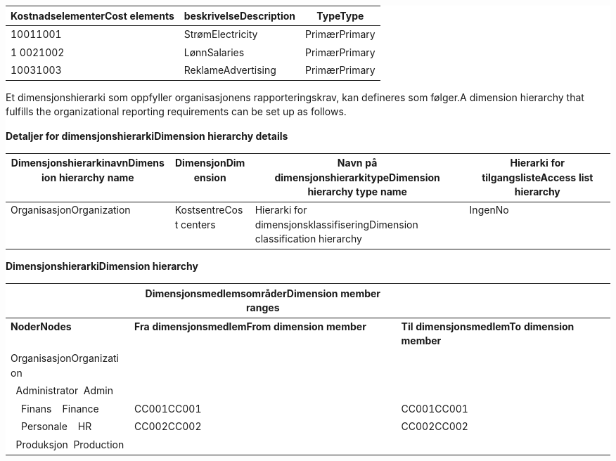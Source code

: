 | <span data-ttu-id="e4471-128">Kostnadselementer</span><span class="sxs-lookup"><span data-stu-id="e4471-128">Cost elements</span></span> | <span data-ttu-id="e4471-129">beskrivelse</span><span class="sxs-lookup"><span data-stu-id="e4471-129">Description</span></span> | <span data-ttu-id="e4471-130">Type</span><span class="sxs-lookup"><span data-stu-id="e4471-130">Type</span></span>    |
|---------------|-------------|---------|
| <span data-ttu-id="e4471-131">1001</span><span class="sxs-lookup"><span data-stu-id="e4471-131">1001</span></span>          | <span data-ttu-id="e4471-132">Strøm</span><span class="sxs-lookup"><span data-stu-id="e4471-132">Electricity</span></span> | <span data-ttu-id="e4471-133">Primær</span><span class="sxs-lookup"><span data-stu-id="e4471-133">Primary</span></span> |
| <span data-ttu-id="e4471-134">1 002</span><span class="sxs-lookup"><span data-stu-id="e4471-134">1002</span></span>          | <span data-ttu-id="e4471-135">Lønn</span><span class="sxs-lookup"><span data-stu-id="e4471-135">Salaries</span></span>    | <span data-ttu-id="e4471-136">Primær</span><span class="sxs-lookup"><span data-stu-id="e4471-136">Primary</span></span> |
| <span data-ttu-id="e4471-137">1003</span><span class="sxs-lookup"><span data-stu-id="e4471-137">1003</span></span>          | <span data-ttu-id="e4471-138">Reklame</span><span class="sxs-lookup"><span data-stu-id="e4471-138">Advertising</span></span> | <span data-ttu-id="e4471-139">Primær</span><span class="sxs-lookup"><span data-stu-id="e4471-139">Primary</span></span> |

<span data-ttu-id="e4471-140">Et dimensjonshierarki som oppfyller organisasjonens rapporteringskrav, kan defineres som følger.</span><span class="sxs-lookup"><span data-stu-id="e4471-140">A dimension hierarchy that fulfills the organizational reporting requirements can be set up as follows.</span></span>

<span data-ttu-id="e4471-141">**Detaljer for dimensjonshierarki**</span><span class="sxs-lookup"><span data-stu-id="e4471-141">**Dimension hierarchy details**</span></span>

| <span data-ttu-id="e4471-142">Dimensjonshierarkinavn</span><span class="sxs-lookup"><span data-stu-id="e4471-142">Dimension hierarchy name</span></span> | <span data-ttu-id="e4471-143">Dimensjon</span><span class="sxs-lookup"><span data-stu-id="e4471-143">Dimension</span></span>    | <span data-ttu-id="e4471-144">Navn på dimensjonshierarkitype</span><span class="sxs-lookup"><span data-stu-id="e4471-144">Dimension hierarchy type name</span></span>      | <span data-ttu-id="e4471-145">Hierarki for tilgangsliste</span><span class="sxs-lookup"><span data-stu-id="e4471-145">Access list hierarchy</span></span> |
|--------------------------|--------------|------------------------------------|-----------------------|
| <span data-ttu-id="e4471-146">Organisasjon</span><span class="sxs-lookup"><span data-stu-id="e4471-146">Organization</span></span>             | <span data-ttu-id="e4471-147">Kostsentre</span><span class="sxs-lookup"><span data-stu-id="e4471-147">Cost centers</span></span> | <span data-ttu-id="e4471-148">Hierarki for dimensjonsklassifisering</span><span class="sxs-lookup"><span data-stu-id="e4471-148">Dimension classification hierarchy</span></span> | <span data-ttu-id="e4471-149">Ingen</span><span class="sxs-lookup"><span data-stu-id="e4471-149">No</span></span>                    |

<span data-ttu-id="e4471-150">**Dimensjonshierarki**</span><span class="sxs-lookup"><span data-stu-id="e4471-150">**Dimension hierarchy**</span></span>

|              | <span data-ttu-id="e4471-151">Dimensjonsmedlemsområder</span><span class="sxs-lookup"><span data-stu-id="e4471-151">Dimension member ranges</span></span> |                     |
|--------------|-------------------------|---------------------|
| <span data-ttu-id="e4471-152">**Noder**</span><span class="sxs-lookup"><span data-stu-id="e4471-152">**Nodes**</span></span>        | <span data-ttu-id="e4471-153">**Fra dimensjonsmedlem**</span><span class="sxs-lookup"><span data-stu-id="e4471-153">**From dimension member**</span></span>   | <span data-ttu-id="e4471-154">**Til dimensjonsmedlem**</span><span class="sxs-lookup"><span data-stu-id="e4471-154">**To dimension member**</span></span> |
| <span data-ttu-id="e4471-155">Organisasjon</span><span class="sxs-lookup"><span data-stu-id="e4471-155">Organization</span></span> |                         |                     |
| <span data-ttu-id="e4471-156">&nbsp;&nbsp;Administrator</span><span class="sxs-lookup"><span data-stu-id="e4471-156">&nbsp;&nbsp;Admin</span></span>             |                         |                     |
| <span data-ttu-id="e4471-157">&nbsp;&nbsp;&nbsp;&nbsp;Finans</span><span class="sxs-lookup"><span data-stu-id="e4471-157">&nbsp;&nbsp;&nbsp;&nbsp;Finance</span></span>              | <span data-ttu-id="e4471-158">CC001</span><span class="sxs-lookup"><span data-stu-id="e4471-158">CC001</span></span>                   | <span data-ttu-id="e4471-159">CC001</span><span class="sxs-lookup"><span data-stu-id="e4471-159">CC001</span></span>               |
| <span data-ttu-id="e4471-160">&nbsp;&nbsp;&nbsp;&nbsp;Personale</span><span class="sxs-lookup"><span data-stu-id="e4471-160">&nbsp;&nbsp;&nbsp;&nbsp;HR</span></span>               | <span data-ttu-id="e4471-161">CC002</span><span class="sxs-lookup"><span data-stu-id="e4471-161">CC002</span></span>                   | <span data-ttu-id="e4471-162">CC002</span><span class="sxs-lookup"><span data-stu-id="e4471-162">CC002</span></span>               |
| <span data-ttu-id="e4471-163">&nbsp;&nbsp;Produksjon</span><span class="sxs-lookup"><span data-stu-id="e4471-163">&nbsp;&nbsp;Production</span></span>               |                         |                     |